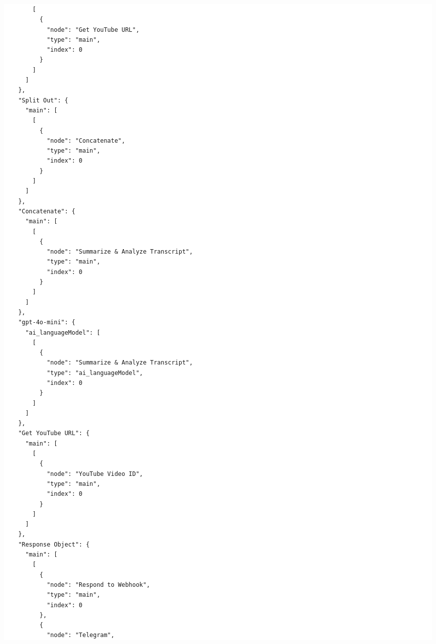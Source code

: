 ```
        [
          {
            "node": "Get YouTube URL",
            "type": "main",
            "index": 0
          }
        ]
      ]
    },
    "Split Out": {
      "main": [
        [
          {
            "node": "Concatenate",
            "type": "main",
            "index": 0
          }
        ]
      ]
    },
    "Concatenate": {
      "main": [
        [
          {
            "node": "Summarize & Analyze Transcript",
            "type": "main",
            "index": 0
          }
        ]
      ]
    },
    "gpt-4o-mini": {
      "ai_languageModel": [
        [
          {
            "node": "Summarize & Analyze Transcript",
            "type": "ai_languageModel",
            "index": 0
          }
        ]
      ]
    },
    "Get YouTube URL": {
      "main": [
        [
          {
            "node": "YouTube Video ID",
            "type": "main",
            "index": 0
          }
        ]
      ]
    },
    "Response Object": {
      "main": [
        [
          {
            "node": "Respond to Webhook",
            "type": "main",
            "index": 0
          },
          {
            "node": "Telegram",
```